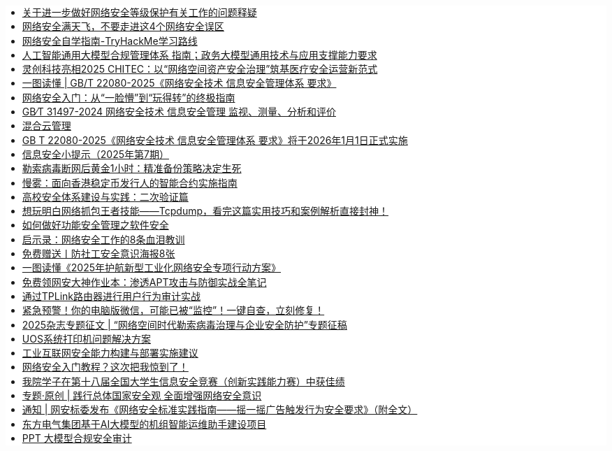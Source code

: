 * [关于进一步做好网络安全等级保护有关工作的问题释疑](https://mp.weixin.qq.com/s?__biz=MzUzMDgwMjY1Mg==&mid=2247485611&idx=1&sn=c93e3773b2ffa4d16551992a04ac8e52)
* [网络安全满天飞，不要走进这4个网络安全误区](https://mp.weixin.qq.com/s?__biz=Mzg2NjY2MTI3Mg==&mid=2247500962&idx=1&sn=ad238d69bb145ad7c32f2fdb821066bf)
* [网络安全自学指南-TryHackMe学习路线](https://mp.weixin.qq.com/s?__biz=Mzk0ODY1NzEwMA==&mid=2247492314&idx=1&sn=70796af8f1034804a2242c3884db7cb3)
* [人工智能通用大模型合规管理体系 指南；政务大模型通用技术与应用支撑能力要求](https://mp.weixin.qq.com/s?__biz=MjM5OTk4MDE2MA==&mid=2655287423&idx=1&sn=1ea7b477e9d65caf2537fbd01188e1a7)
* [灵创科技亮相2025 CHITEC：以“网络空间资产安全治理”筑基医疗安全运营新范式](https://mp.weixin.qq.com/s?__biz=Mzg4MzEzOTEwMw==&mid=2247492072&idx=1&sn=427bb6123b4babb9c0ef869d6e512143)
* [一图读懂 | GB/T 22080-2025《网络安全技术 信息安全管理体系 要求》](https://mp.weixin.qq.com/s?__biz=MzI0MDY1MDU4MQ==&mid=2247583890&idx=2&sn=1a327ad946fd59d7d9456cae4476963d)
* [网络安全入门：从“一脸懵”到“玩得转”的终极指南](https://mp.weixin.qq.com/s?__biz=MzU4OTg4Nzc4MQ==&mid=2247506380&idx=2&sn=aa2628b113802dd3e5e0f98172e19c51)
* [GB∕T 31497-2024 网络安全技术 信息安全管理 监视、测量、分析和评价](https://mp.weixin.qq.com/s?__biz=MjM5OTk4MDE2MA==&mid=2655287448&idx=1&sn=8fb47e7c2c19e2bb29a9976d721bac40)
* [混合云管理](https://mp.weixin.qq.com/s?__biz=MjM5OTk4MDE2MA==&mid=2655287448&idx=2&sn=c1842cfe82e2bbee174292201c6280a9)
* [GB T 22080-2025《网络安全技术 信息安全管理体系 要求》将于2026年1月1日正式实施](https://mp.weixin.qq.com/s?__biz=MzkzMjE5MTY5NQ==&mid=2247504428&idx=3&sn=f4c4304fae3f6d2817c44d51afe7f9dc)
* [信息安全小提示（2025年第7期）](https://mp.weixin.qq.com/s?__biz=MzkyMjEwNjY5NQ==&mid=2247485040&idx=1&sn=084158f4d7908d4e9cb19310220dff02)
* [勒索病毒断网后黄金1小时：精准备份策略决定生死](https://mp.weixin.qq.com/s?__biz=MzkzNjIzMjM5Ng==&mid=2247492842&idx=1&sn=0503fdf3d44d2b9c627664130030c8d9)
* [慢雾：面向香港稳定币发行人的智能合约实施指南](https://mp.weixin.qq.com/s?__biz=MzU4ODQ3NTM2OA==&mid=2247502759&idx=1&sn=4d4e37f51a4c0752424a1ea39587cb40)
* [高校安全体系建设与实践：二次验证篇](https://mp.weixin.qq.com/s?__biz=MzkyNzc0MzcwMA==&mid=2247484166&idx=1&sn=ec4d7e161ef40ac08c6d823eb9772bfe)
* [想玩明白网络抓包王者技能——Tcpdump，看完这篇实用技巧和案例解析直接封神！](https://mp.weixin.qq.com/s?__biz=MzU3MzU4NjI4OQ==&mid=2247517310&idx=1&sn=5e96976db3da0f11e0414f106573d3d1)
* [如何做好功能安全管理之软件安全](https://mp.weixin.qq.com/s?__biz=MzIzOTc2OTAxMg==&mid=2247557047&idx=3&sn=1e9f869d4a489d89d568736632cbf04d)
* [启示录：网络安全工作的8条血泪教训](https://mp.weixin.qq.com/s?__biz=MzU5ODgzNTExOQ==&mid=2247641874&idx=1&sn=ee354bd376329844485f8c3553d33786)
* [免费赠送丨防社工安全意识海报8张](https://mp.weixin.qq.com/s?__biz=MzU5ODgzNTExOQ==&mid=2247641874&idx=2&sn=4b158d78a55278638223748d787d67e8)
* [一图读懂《2025年护航新型工业化网络安全专项行动方案》](https://mp.weixin.qq.com/s?__biz=MzI2MzU0NTk3OA==&mid=2247506757&idx=1&sn=ef9f30ce6f7e0c8c787d9f22210a64dd)
* [免费领网安大神作业本：渗透APT攻击与防御实战全笔记](https://mp.weixin.qq.com/s?__biz=MzkxNTIwNTkyNg==&mid=2247555522&idx=2&sn=0ab2a13aa9e27001d959f60b324c90e0)
* [通过TPLink路由器进行用户行为审计实战](https://mp.weixin.qq.com/s?__biz=MjM5NDMwMjEwMg==&mid=2451852094&idx=1&sn=66daf5f36bea4d9bd73e378081324b5e)
* [紧急预警！你的电脑版微信，可能已被“监控”！一键自查，立刻修复！](https://mp.weixin.qq.com/s?__biz=MzkxNjc0ODA3NQ==&mid=2247484119&idx=1&sn=aa1ba08dfe68bf95b2a89fee7bbd6ccc)
* [2025杂志专题征文 | “网络空间时代勒索病毒治理与企业安全防护”专题征稿](https://mp.weixin.qq.com/s?__biz=MzkwMTMyMDQ3Mw==&mid=2247600740&idx=2&sn=0ed89a404b4e363550d0c6870594cc12)
* [UOS系统打印机问题解决方案](https://mp.weixin.qq.com/s?__biz=MzUyMjAyODU1NA==&mid=2247492480&idx=1&sn=a0f37a7373e4dd59b79ac100f96c38d8)
* [工业互联网安全能力构建与部署实施建议](https://mp.weixin.qq.com/s?__biz=MjM5Njc3NjM4MA==&mid=2651138100&idx=1&sn=f7a452b5f110eebe6efb2d9447f245ef)
* [网络安全入门教程？这次把我惊到了！](https://mp.weixin.qq.com/s?__biz=MzkxMzMyNzMyMA==&mid=2247574063&idx=2&sn=87d984a399178f819ea37eaf2a8ee77c)
* [我院学子在第十八届全国大学生信息安全竞赛（创新实践能力赛）中获佳绩](https://mp.weixin.qq.com/s?__biz=Mzk0MDMwNjU3Ng==&mid=2247484833&idx=1&sn=bb71be7a4172e83bcb16fcc68c16349f)
* [专题·原创 | 践行总体国家安全观 全面增强网络安全意识](https://mp.weixin.qq.com/s?__biz=MzA5MzE5MDAzOA==&mid=2664245963&idx=1&sn=94959d584b6d051348c330523ee119a1)
* [通知 | 网安标委发布《网络安全标准实践指南——摇一摇广告触发行为安全要求》（附全文）](https://mp.weixin.qq.com/s?__biz=MzA5MzE5MDAzOA==&mid=2664245963&idx=3&sn=235b2a6286aa974b7d265cd932830601)
* [东方电气集团基于AI大模型的机组智能运维助手建设项目](https://mp.weixin.qq.com/s?__biz=MzIxMDIwODM2MA==&mid=2653932467&idx=3&sn=1a4bb5b7ae85053acbff23e9d9a8beef)
* [PPT 大模型合规安全审计](https://mp.weixin.qq.com/s?__biz=MjM5OTk4MDE2MA==&mid=2655287472&idx=1&sn=884d525d1b8dc76ff1d5d33eca236b1f)
